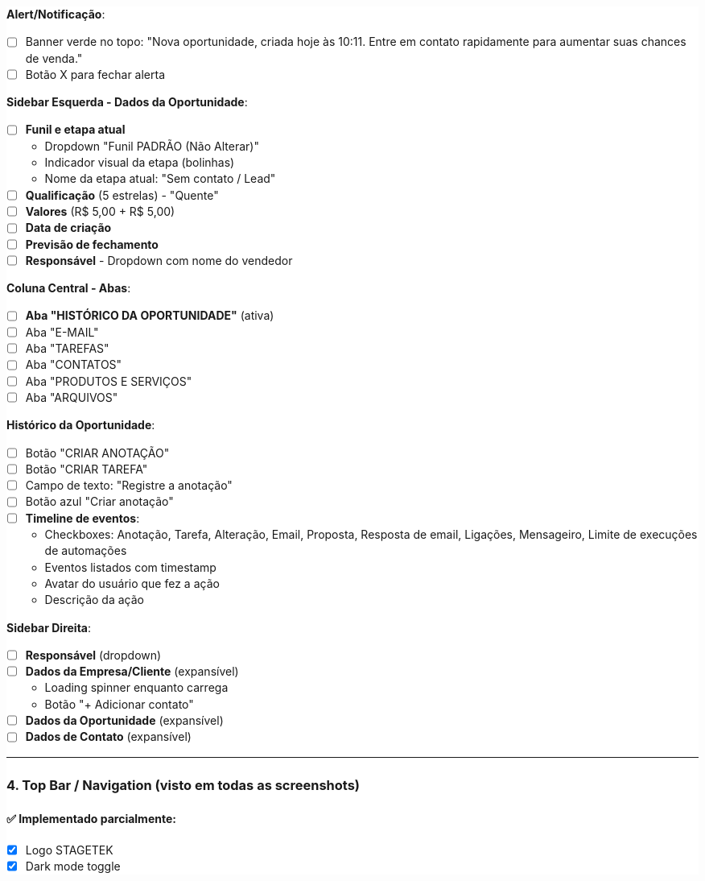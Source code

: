 **Alert/Notificação**:
- [ ] Banner verde no topo: "Nova oportunidade, criada hoje às 10:11. Entre em contato rapidamente para aumentar suas chances de venda."
- [ ] Botão X para fechar alerta

**Sidebar Esquerda - Dados da Oportunidade**:
- [ ] **Funil e etapa atual**
  - Dropdown "Funil PADRÃO (Não Alterar)"
  - Indicador visual da etapa (bolinhas)
  - Nome da etapa atual: "Sem contato / Lead"
- [ ] **Qualificação** (5 estrelas) - "Quente"
- [ ] **Valores** (R$ 5,00 + R$ 5,00)
- [ ] **Data de criação**
- [ ] **Previsão de fechamento**
- [ ] **Responsável** - Dropdown com nome do vendedor

**Coluna Central - Abas**:
- [ ] **Aba "HISTÓRICO DA OPORTUNIDADE"** (ativa)
- [ ] Aba "E-MAIL"
- [ ] Aba "TAREFAS"
- [ ] Aba "CONTATOS"
- [ ] Aba "PRODUTOS E SERVIÇOS"
- [ ] Aba "ARQUIVOS"

**Histórico da Oportunidade**:
- [ ] Botão "CRIAR ANOTAÇÃO"
- [ ] Botão "CRIAR TAREFA"
- [ ] Campo de texto: "Registre a anotação"
- [ ] Botão azul "Criar anotação"
- [ ] **Timeline de eventos**:
  - Checkboxes: Anotação, Tarefa, Alteração, Email, Proposta, Resposta de email, Ligações, Mensageiro, Limite de execuções de automações
  - Eventos listados com timestamp
  - Avatar do usuário que fez a ação
  - Descrição da ação

**Sidebar Direita**:
- [ ] **Responsável** (dropdown)
- [ ] **Dados da Empresa/Cliente** (expansível)
  - Loading spinner enquanto carrega
  - Botão "+ Adicionar contato"
- [ ] **Dados da Oportunidade** (expansível)
- [ ] **Dados de Contato** (expansível)

---

### 4. **Top Bar / Navigation (visto em todas as screenshots)**

#### ✅ Implementado parcialmente:
- [x] Logo STAGETEK
- [x] Dark mode toggle
